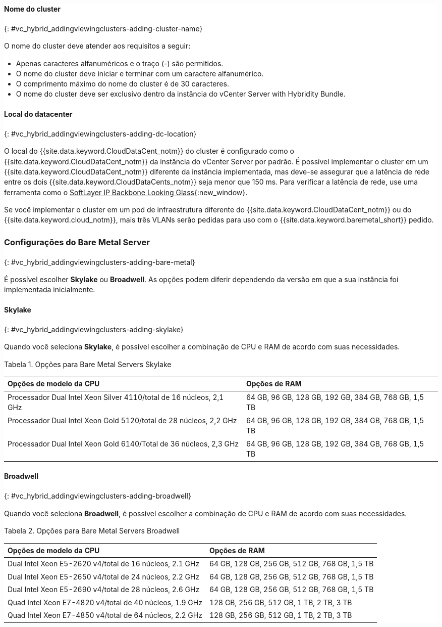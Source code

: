 #### Nome do cluster
{: #vc_hybrid_addingviewingclusters-adding-cluster-name}

O nome do cluster deve atender aos requisitos a seguir:
* Apenas caracteres alfanuméricos e o traço (-) são permitidos.
* O nome do cluster deve iniciar e terminar com um caractere alfanumérico.
* O comprimento máximo do nome do cluster é de 30 caracteres.
* O nome do cluster deve ser exclusivo dentro da instância do vCenter Server with Hybridity Bundle.

#### Local do datacenter
{: #vc_hybrid_addingviewingclusters-adding-dc-location}

O local do {{site.data.keyword.CloudDataCent_notm}} do cluster é configurado como o {{site.data.keyword.CloudDataCent_notm}} da instância do vCenter Server por padrão. É possível implementar o cluster em um {{site.data.keyword.CloudDataCent_notm}} diferente da instância implementada, mas deve-se assegurar que a latência de rede entre os dois {{site.data.keyword.CloudDataCents_notm}} seja menor que 150 ms. Para verificar a latência de rede, use uma ferramenta como o [SoftLayer IP Backbone Looking Glass](http://lg.softlayer.com/){:new_window}.

Se você implementar o cluster em um pod de infraestrutura diferente do {{site.data.keyword.CloudDataCent_notm}} ou do {{site.data.keyword.cloud_notm}}, mais três VLANs serão pedidas para uso com o {{site.data.keyword.baremetal_short}} pedido.

### Configurações do Bare Metal Server
{: #vc_hybrid_addingviewingclusters-adding-bare-metal}

É possível escolher **Skylake** ou **Broadwell**. As opções podem diferir dependendo da versão em que a sua instância foi implementada inicialmente.

#### Skylake
{: #vc_hybrid_addingviewingclusters-adding-skylake}

Quando você seleciona **Skylake**, é possível escolher a combinação de CPU e RAM de acordo com suas necessidades.

Tabela 1. Opções para Bare Metal Servers Skylake

| Opções de modelo da CPU        | Opções de RAM       |
|:------------- |:------------- |
| Processador Dual Intel Xeon Silver 4110/total de 16 núcleos, 2,1 GHz | 64 GB, 96 GB, 128 GB, 192 GB, 384 GB, 768 GB, 1,5 TB |
| Processador Dual Intel Xeon Gold 5120/total de 28 núcleos, 2,2 GHz | 64 GB, 96 GB, 128 GB, 192 GB, 384 GB, 768 GB, 1,5 TB |
| Processador Dual Intel Xeon Gold 6140/Total de 36 núcleos, 2,3 GHz | 64 GB, 96 GB, 128 GB, 192 GB, 384 GB, 768 GB, 1,5 TB |

#### Broadwell
{: #vc_hybrid_addingviewingclusters-adding-broadwell}

Quando você seleciona **Broadwell**, é possível escolher a combinação de CPU e RAM de acordo com suas necessidades.

Tabela 2. Opções para Bare Metal Servers Broadwell

| Opções de modelo da CPU        | Opções de RAM       |
|:------------- |:------------- |
| Dual Intel Xeon E5-2620 v4/total de 16 núcleos, 2.1 GHz | 64 GB, 128 GB, 256 GB, 512 GB, 768 GB, 1,5 TB |
| Dual Intel Xeon E5-2650 v4/total de 24 núcleos, 2.2 GHz | 64 GB, 128 GB, 256 GB, 512 GB, 768 GB, 1,5 TB |
| Dual Intel Xeon E5-2690 v4/total de 28 núcleos, 2.6 GHz | 64 GB, 128 GB, 256 GB, 512 GB, 768 GB, 1,5 TB |
| Quad Intel Xeon E7-4820 v4/total de 40 núcleos, 1.9 GHz | 128 GB, 256 GB, 512 GB, 1 TB, 2 TB, 3 TB |
| Quad Intel Xeon E7-4850 v4/total de 64 núcleos, 2.2 GHz | 128 GB, 256 GB, 512 GB, 1 TB, 2 TB, 3 TB |

